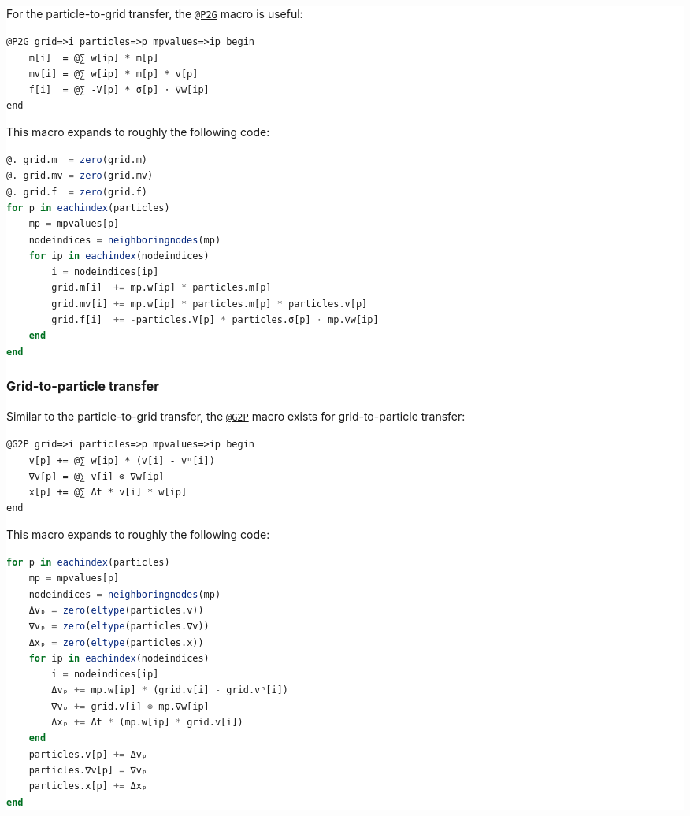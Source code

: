 For the particle-to-grid transfer, the [`@P2G`](@ref) macro is useful:

```@example stepbystep
@P2G grid=>i particles=>p mpvalues=>ip begin
    m[i]  = @∑ w[ip] * m[p]
    mv[i] = @∑ w[ip] * m[p] * v[p]
    f[i]  = @∑ -V[p] * σ[p] ⋅ ∇w[ip]
end
```

This macro expands to roughly the following code:

```julia
@. grid.m  = zero(grid.m)
@. grid.mv = zero(grid.mv)
@. grid.f  = zero(grid.f)
for p in eachindex(particles)
    mp = mpvalues[p]
    nodeindices = neighboringnodes(mp)
    for ip in eachindex(nodeindices)
        i = nodeindices[ip]
        grid.m[i]  += mp.w[ip] * particles.m[p]
        grid.mv[i] += mp.w[ip] * particles.m[p] * particles.v[p]
        grid.f[i]  += -particles.V[p] * particles.σ[p] ⋅ mp.∇w[ip]
    end
end
```

### Grid-to-particle transfer

Similar to the particle-to-grid transfer, the [`@G2P`](@ref) macro exists for grid-to-particle transfer:

```@example stepbystep
@G2P grid=>i particles=>p mpvalues=>ip begin
    v[p] += @∑ w[ip] * (v[i] - vⁿ[i])
    ∇v[p] = @∑ v[i] ⊗ ∇w[ip]
    x[p] += @∑ Δt * v[i] * w[ip]
end
```

This macro expands to roughly the following code:

```julia
for p in eachindex(particles)
    mp = mpvalues[p]
    nodeindices = neighboringnodes(mp)
    Δvₚ = zero(eltype(particles.v))
    ∇vₚ = zero(eltype(particles.∇v))
    Δxₚ = zero(eltype(particles.x))
    for ip in eachindex(nodeindices)
        i = nodeindices[ip]
        Δvₚ += mp.w[ip] * (grid.v[i] - grid.vⁿ[i])
        ∇vₚ += grid.v[i] ⊗ mp.∇w[ip]
        Δxₚ += Δt * (mp.w[ip] * grid.v[i])
    end
    particles.v[p] += Δvₚ
    particles.∇v[p] = ∇vₚ
    particles.x[p] += Δxₚ
end
```
